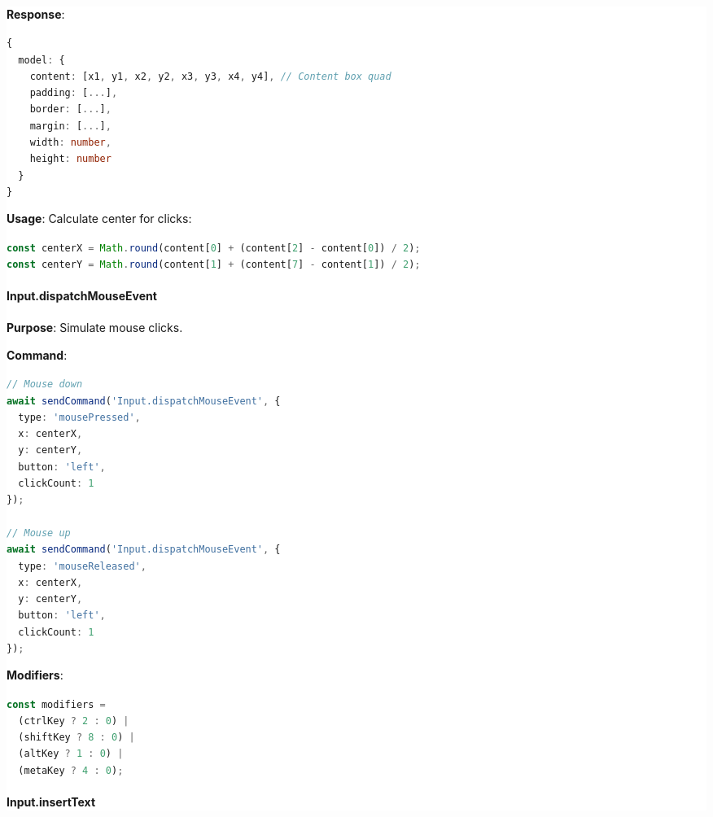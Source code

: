 **Response**:
```typescript
{
  model: {
    content: [x1, y1, x2, y2, x3, y3, x4, y4], // Content box quad
    padding: [...],
    border: [...],
    margin: [...],
    width: number,
    height: number
  }
}
```

**Usage**: Calculate center for clicks:
```typescript
const centerX = Math.round(content[0] + (content[2] - content[0]) / 2);
const centerY = Math.round(content[1] + (content[7] - content[1]) / 2);
```

#### Input.dispatchMouseEvent

**Purpose**: Simulate mouse clicks.

**Command**:
```typescript
// Mouse down
await sendCommand('Input.dispatchMouseEvent', {
  type: 'mousePressed',
  x: centerX,
  y: centerY,
  button: 'left',
  clickCount: 1
});

// Mouse up
await sendCommand('Input.dispatchMouseEvent', {
  type: 'mouseReleased',
  x: centerX,
  y: centerY,
  button: 'left',
  clickCount: 1
});
```

**Modifiers**:
```typescript
const modifiers =
  (ctrlKey ? 2 : 0) |
  (shiftKey ? 8 : 0) |
  (altKey ? 1 : 0) |
  (metaKey ? 4 : 0);
```

#### Input.insertText
